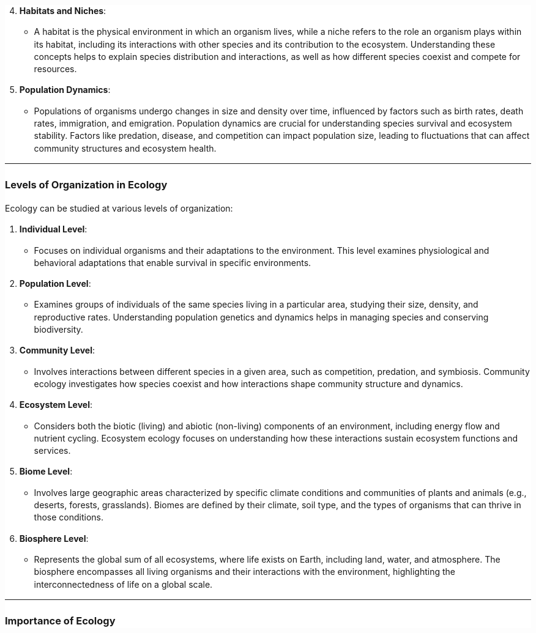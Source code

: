 4. **Habitats and Niches**:

   - A habitat is the physical environment in which an organism lives, while a niche refers to the role an organism plays within its habitat, including its interactions with other species and its contribution to the ecosystem. Understanding these concepts helps to explain species distribution and interactions, as well as how different species coexist and compete for resources.

5. **Population Dynamics**:
   - Populations of organisms undergo changes in size and density over time, influenced by factors such as birth rates, death rates, immigration, and emigration. Population dynamics are crucial for understanding species survival and ecosystem stability. Factors like predation, disease, and competition can impact population size, leading to fluctuations that can affect community structures and ecosystem health.

---

### Levels of Organization in Ecology

Ecology can be studied at various levels of organization:

1. **Individual Level**:

   - Focuses on individual organisms and their adaptations to the environment. This level examines physiological and behavioral adaptations that enable survival in specific environments.

2. **Population Level**:

   - Examines groups of individuals of the same species living in a particular area, studying their size, density, and reproductive rates. Understanding population genetics and dynamics helps in managing species and conserving biodiversity.

3. **Community Level**:

   - Involves interactions between different species in a given area, such as competition, predation, and symbiosis. Community ecology investigates how species coexist and how interactions shape community structure and dynamics.

4. **Ecosystem Level**:

   - Considers both the biotic (living) and abiotic (non-living) components of an environment, including energy flow and nutrient cycling. Ecosystem ecology focuses on understanding how these interactions sustain ecosystem functions and services.

5. **Biome Level**:

   - Involves large geographic areas characterized by specific climate conditions and communities of plants and animals (e.g., deserts, forests, grasslands). Biomes are defined by their climate, soil type, and the types of organisms that can thrive in those conditions.

6. **Biosphere Level**:
   - Represents the global sum of all ecosystems, where life exists on Earth, including land, water, and atmosphere. The biosphere encompasses all living organisms and their interactions with the environment, highlighting the interconnectedness of life on a global scale.

---

### Importance of Ecology
